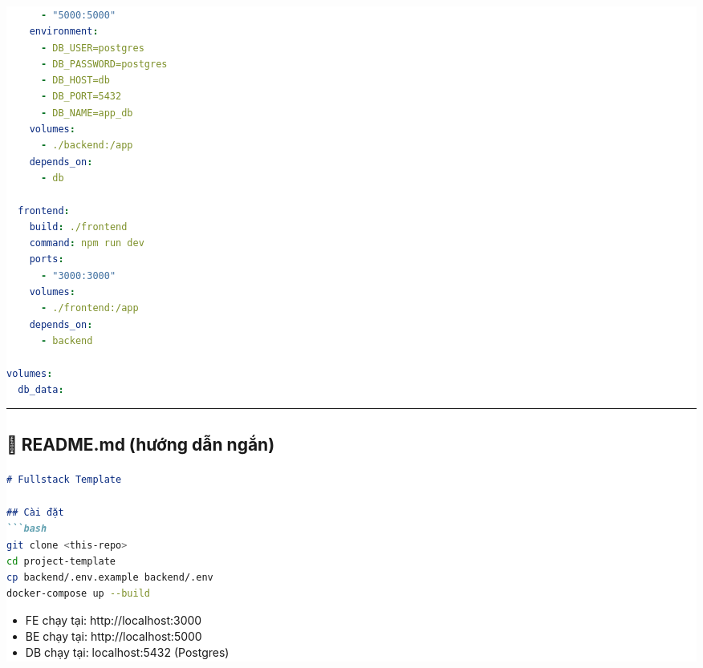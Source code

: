 ```yaml
      - "5000:5000"
    environment:
      - DB_USER=postgres
      - DB_PASSWORD=postgres
      - DB_HOST=db
      - DB_PORT=5432
      - DB_NAME=app_db
    volumes:
      - ./backend:/app
    depends_on:
      - db

  frontend:
    build: ./frontend
    command: npm run dev
    ports:
      - "3000:3000"
    volumes:
      - ./frontend:/app
    depends_on:
      - backend

volumes:
  db_data:
```

---

## 📌 README.md (hướng dẫn ngắn)
```md
# Fullstack Template

## Cài đặt
```bash
git clone <this-repo>
cd project-template
cp backend/.env.example backend/.env
docker-compose up --build
```

- FE chạy tại: http://localhost:3000
- BE chạy tại: http://localhost:5000
- DB chạy tại: localhost:5432 (Postgres)
